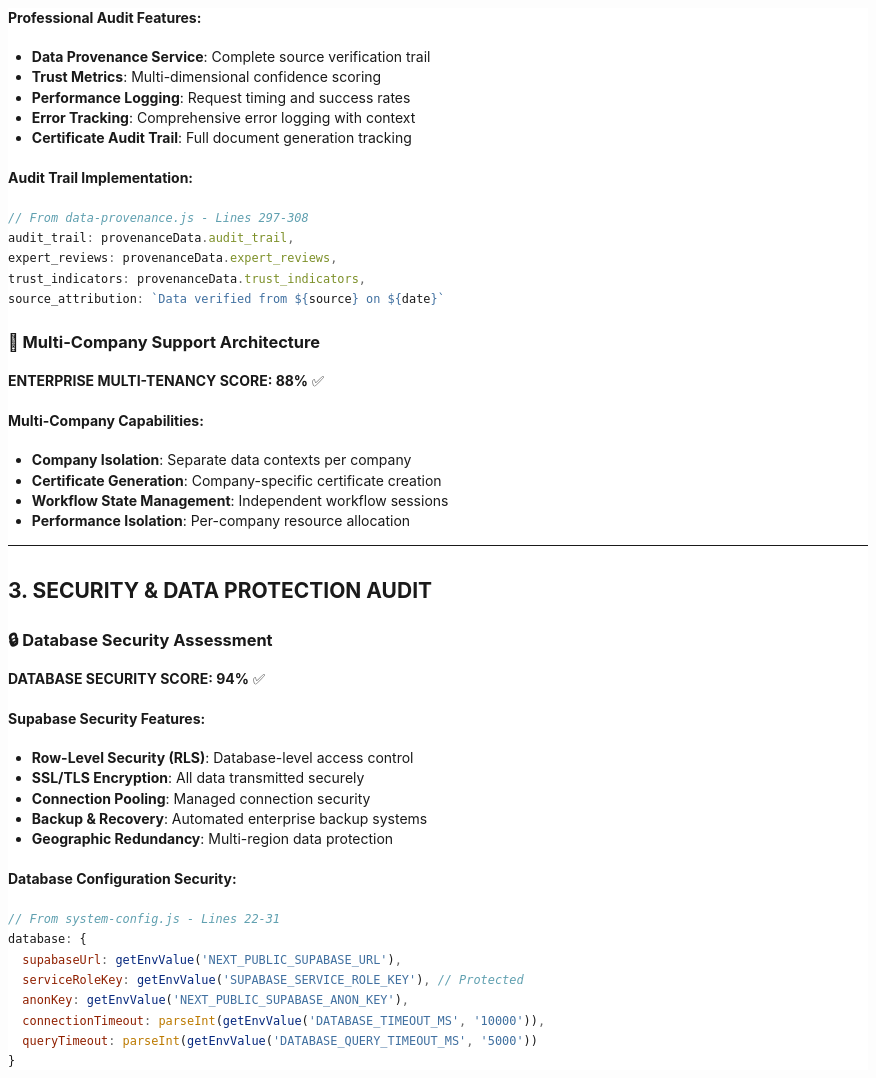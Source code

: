 #### Professional Audit Features:
- **Data Provenance Service**: Complete source verification trail
- **Trust Metrics**: Multi-dimensional confidence scoring
- **Performance Logging**: Request timing and success rates
- **Error Tracking**: Comprehensive error logging with context
- **Certificate Audit Trail**: Full document generation tracking

#### Audit Trail Implementation:
```javascript
// From data-provenance.js - Lines 297-308
audit_trail: provenanceData.audit_trail,
expert_reviews: provenanceData.expert_reviews,
trust_indicators: provenanceData.trust_indicators,
source_attribution: `Data verified from ${source} on ${date}`
```

### 👥 Multi-Company Support Architecture

**ENTERPRISE MULTI-TENANCY SCORE: 88%** ✅

#### Multi-Company Capabilities:
- **Company Isolation**: Separate data contexts per company
- **Certificate Generation**: Company-specific certificate creation
- **Workflow State Management**: Independent workflow sessions
- **Performance Isolation**: Per-company resource allocation

---

## 3. SECURITY & DATA PROTECTION AUDIT

### 🔒 Database Security Assessment

**DATABASE SECURITY SCORE: 94%** ✅

#### Supabase Security Features:
- **Row-Level Security (RLS)**: Database-level access control
- **SSL/TLS Encryption**: All data transmitted securely  
- **Connection Pooling**: Managed connection security
- **Backup & Recovery**: Automated enterprise backup systems
- **Geographic Redundancy**: Multi-region data protection

#### Database Configuration Security:
```javascript
// From system-config.js - Lines 22-31
database: {
  supabaseUrl: getEnvValue('NEXT_PUBLIC_SUPABASE_URL'),
  serviceRoleKey: getEnvValue('SUPABASE_SERVICE_ROLE_KEY'), // Protected
  anonKey: getEnvValue('NEXT_PUBLIC_SUPABASE_ANON_KEY'),
  connectionTimeout: parseInt(getEnvValue('DATABASE_TIMEOUT_MS', '10000')),
  queryTimeout: parseInt(getEnvValue('DATABASE_QUERY_TIMEOUT_MS', '5000'))
}
```

